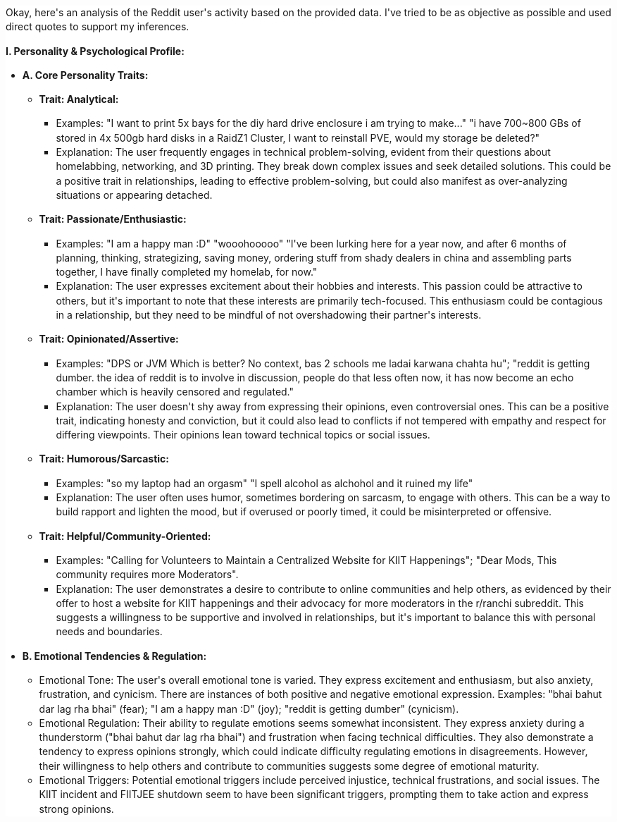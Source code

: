 Okay, here's an analysis of the Reddit user's activity based on the provided data. I've tried to be as objective as possible and used direct quotes to support my inferences.

**I. Personality & Psychological Profile:**

*   **A. Core Personality Traits:**

    *   **Trait: Analytical:**
        *   Examples:  "I want to print 5x bays for the diy hard drive enclosure i am trying to make..." "i have 700\~800 GBs of stored in 4x 500gb hard disks in a RaidZ1 Cluster, I want to reinstall PVE, would my storage be deleted?"
        *   Explanation: The user frequently engages in technical problem-solving, evident from their questions about homelabbing, networking, and 3D printing. They break down complex issues and seek detailed solutions. This could be a positive trait in relationships, leading to effective problem-solving, but could also manifest as over-analyzing situations or appearing detached.

    *   **Trait: Passionate/Enthusiastic:**
        *   Examples: "I am a happy man :D" "wooohooooo" "I've been lurking here for a year now, and after 6 months of planning, thinking, strategizing, saving money, ordering stuff from shady dealers in china and assembling parts together, I have finally completed my homelab, for now."
        *   Explanation: The user expresses excitement about their hobbies and interests. This passion could be attractive to others, but it's important to note that these interests are primarily tech-focused. This enthusiasm could be contagious in a relationship, but they need to be mindful of not overshadowing their partner's interests.

    *   **Trait: Opinionated/Assertive:**
        *   Examples: "DPS or JVM Which is better? No context, bas 2 schools me ladai karwana chahta hu"; "reddit is getting dumber. the idea of reddit is to involve in discussion, people do that less often now, it has now become an echo chamber which is heavily censored and regulated."
        *   Explanation: The user doesn't shy away from expressing their opinions, even controversial ones. This can be a positive trait, indicating honesty and conviction, but it could also lead to conflicts if not tempered with empathy and respect for differing viewpoints. Their opinions lean toward technical topics or social issues.

    *   **Trait: Humorous/Sarcastic:**
        *   Examples: "so my laptop had an orgasm" "I spell alcohol as alchohol and it ruined my life"
        *   Explanation: The user often uses humor, sometimes bordering on sarcasm, to engage with others. This can be a way to build rapport and lighten the mood, but if overused or poorly timed, it could be misinterpreted or offensive.

    *   **Trait: Helpful/Community-Oriented:**
        *   Examples: "Calling for Volunteers to Maintain a Centralized Website for KIIT Happenings"; "Dear Mods, This community requires more Moderators".
        *   Explanation: The user demonstrates a desire to contribute to online communities and help others, as evidenced by their offer to host a website for KIIT happenings and their advocacy for more moderators in the r/ranchi subreddit. This suggests a willingness to be supportive and involved in relationships, but it's important to balance this with personal needs and boundaries.

*   **B. Emotional Tendencies & Regulation:**

    *   Emotional Tone: The user's overall emotional tone is varied. They express excitement and enthusiasm, but also anxiety, frustration, and cynicism. There are instances of both positive and negative emotional expression. Examples: "bhai bahut dar lag rha bhai" (fear); "I am a happy man :D" (joy); "reddit is getting dumber" (cynicism).
    *   Emotional Regulation: Their ability to regulate emotions seems somewhat inconsistent. They express anxiety during a thunderstorm ("bhai bahut dar lag rha bhai") and frustration when facing technical difficulties. They also demonstrate a tendency to express opinions strongly, which could indicate difficulty regulating emotions in disagreements. However, their willingness to help others and contribute to communities suggests some degree of emotional maturity.
    *   Emotional Triggers: Potential emotional triggers include perceived injustice, technical frustrations, and social issues. The KIIT incident and FIITJEE shutdown seem to have been significant triggers, prompting them to take action and express strong opinions.
